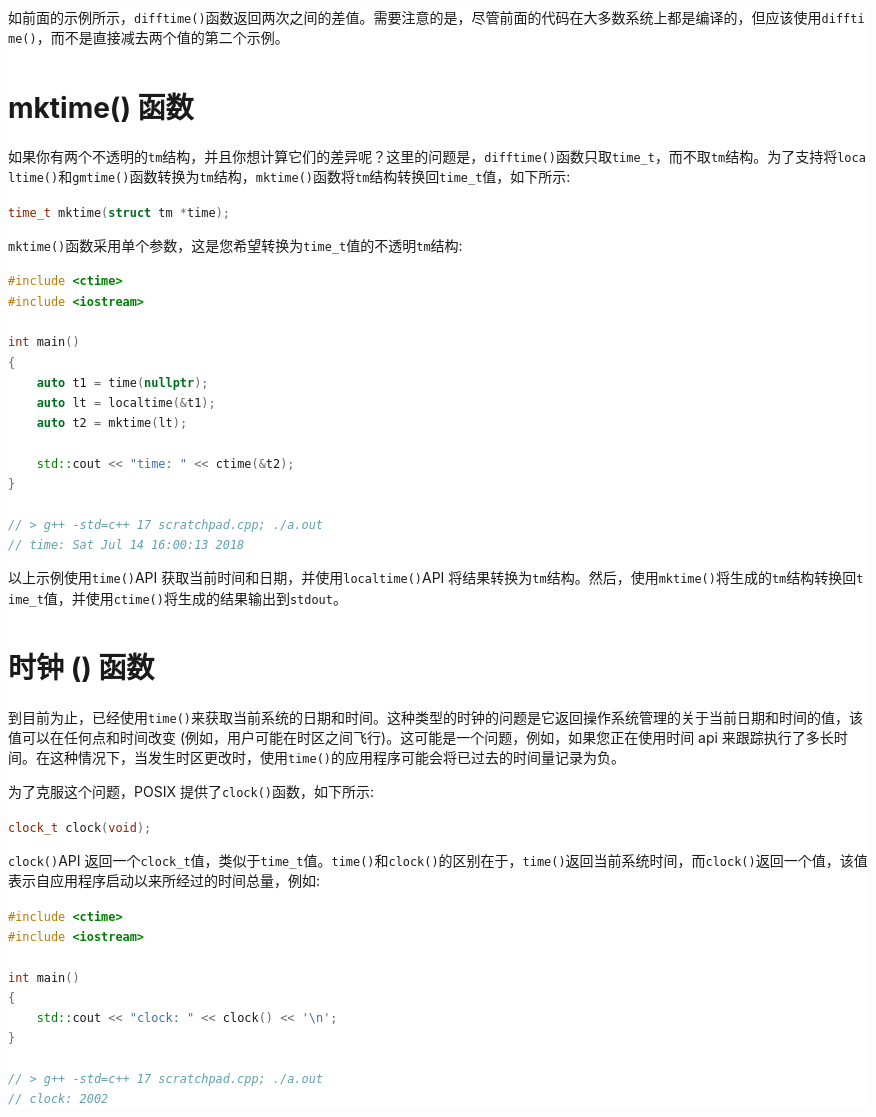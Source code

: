 如前面的示例所示，`difftime()`函数返回两次之间的差值。需要注意的是，尽管前面的代码在大多数系统上都是编译的，但应该使用`difftime()`，而不是直接减去两个值的第二个示例。

# mktime() 函数

如果你有两个不透明的`tm`结构，并且你想计算它们的差异呢？这里的问题是，`difftime()`函数只取`time_t`，而不取`tm`结构。为了支持将`localtime()`和`gmtime()`函数转换为`tm`结构，`mktime()`函数将`tm`结构转换回`time_t`值，如下所示:

```cpp
time_t mktime(struct tm *time);
```

`mktime()`函数采用单个参数，这是您希望转换为`time_t`值的不透明`tm`结构:

```cpp
#include <ctime>
#include <iostream>

int main()
{
    auto t1 = time(nullptr);
    auto lt = localtime(&t1);
    auto t2 = mktime(lt);

    std::cout << "time: " << ctime(&t2);
}

// > g++ -std=c++ 17 scratchpad.cpp; ./a.out
// time: Sat Jul 14 16:00:13 2018
```

以上示例使用`time()`API 获取当前时间和日期，并使用`localtime()`API 将结果转换为`tm`结构。然后，使用`mktime()`将生成的`tm`结构转换回`time_t`值，并使用`ctime()`将生成的结果输出到`stdout`。

# 时钟 () 函数

到目前为止，已经使用`time()`来获取当前系统的日期和时间。这种类型的时钟的问题是它返回操作系统管理的关于当前日期和时间的值，该值可以在任何点和时间改变 (例如，用户可能在时区之间飞行)。这可能是一个问题，例如，如果您正在使用时间 api 来跟踪执行了多长时间。在这种情况下，当发生时区更改时，使用`time()`的应用程序可能会将已过去的时间量记录为负。

为了克服这个问题，POSIX 提供了`clock()`函数，如下所示:

```cpp
clock_t clock(void);
```

`clock()`API 返回一个`clock_t`值，类似于`time_t`值。`time()`和`clock()`的区别在于，`time()`返回当前系统时间，而`clock()`返回一个值，该值表示自应用程序启动以来所经过的时间总量，例如:

```cpp
#include <ctime>
#include <iostream>

int main()
{
    std::cout << "clock: " << clock() << '\n';
}

// > g++ -std=c++ 17 scratchpad.cpp; ./a.out
// clock: 2002
```
